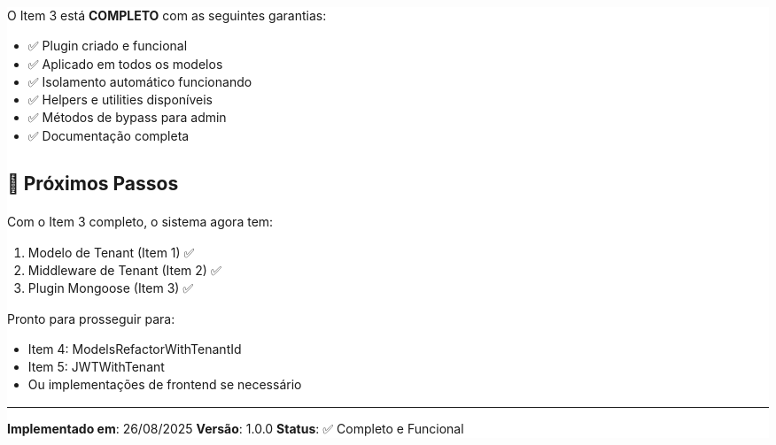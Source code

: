 O Item 3 está **COMPLETO** com as seguintes garantias:

- ✅ Plugin criado e funcional
- ✅ Aplicado em todos os modelos
- ✅ Isolamento automático funcionando
- ✅ Helpers e utilities disponíveis
- ✅ Métodos de bypass para admin
- ✅ Documentação completa

## 🔄 Próximos Passos

Com o Item 3 completo, o sistema agora tem:
1. Modelo de Tenant (Item 1) ✅
2. Middleware de Tenant (Item 2) ✅
3. Plugin Mongoose (Item 3) ✅

Pronto para prosseguir para:
- Item 4: ModelsRefactorWithTenantId
- Item 5: JWTWithTenant
- Ou implementações de frontend se necessário

---

**Implementado em**: 26/08/2025
**Versão**: 1.0.0
**Status**: ✅ Completo e Funcional
